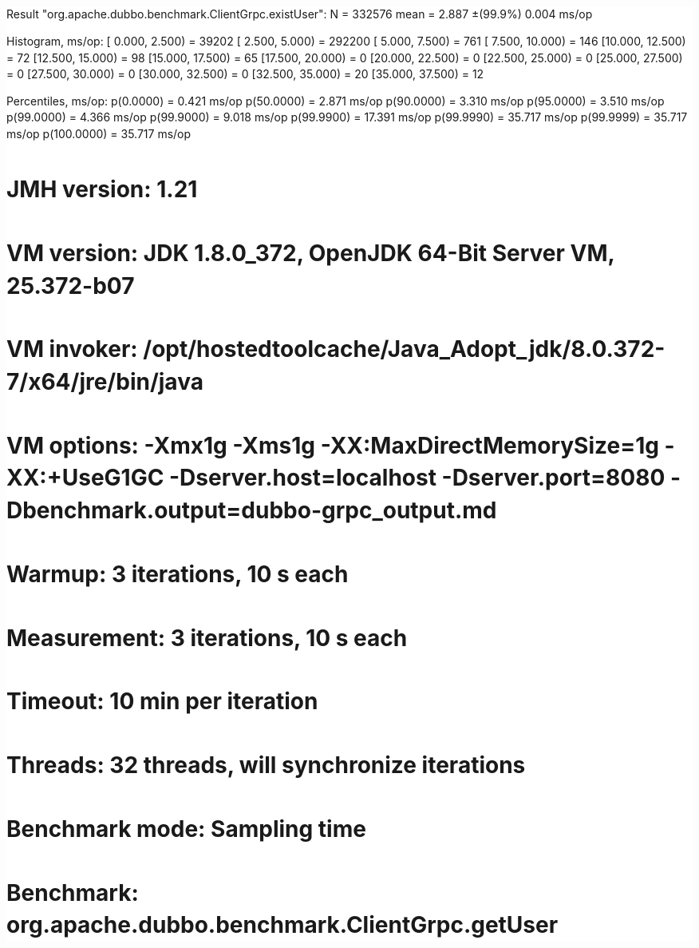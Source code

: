 

Result "org.apache.dubbo.benchmark.ClientGrpc.existUser":
  N = 332576
  mean =      2.887 ±(99.9%) 0.004 ms/op

  Histogram, ms/op:
    [ 0.000,  2.500) = 39202 
    [ 2.500,  5.000) = 292200 
    [ 5.000,  7.500) = 761 
    [ 7.500, 10.000) = 146 
    [10.000, 12.500) = 72 
    [12.500, 15.000) = 98 
    [15.000, 17.500) = 65 
    [17.500, 20.000) = 0 
    [20.000, 22.500) = 0 
    [22.500, 25.000) = 0 
    [25.000, 27.500) = 0 
    [27.500, 30.000) = 0 
    [30.000, 32.500) = 0 
    [32.500, 35.000) = 20 
    [35.000, 37.500) = 12 

  Percentiles, ms/op:
      p(0.0000) =      0.421 ms/op
     p(50.0000) =      2.871 ms/op
     p(90.0000) =      3.310 ms/op
     p(95.0000) =      3.510 ms/op
     p(99.0000) =      4.366 ms/op
     p(99.9000) =      9.018 ms/op
     p(99.9900) =     17.391 ms/op
     p(99.9990) =     35.717 ms/op
     p(99.9999) =     35.717 ms/op
    p(100.0000) =     35.717 ms/op


# JMH version: 1.21
# VM version: JDK 1.8.0_372, OpenJDK 64-Bit Server VM, 25.372-b07
# VM invoker: /opt/hostedtoolcache/Java_Adopt_jdk/8.0.372-7/x64/jre/bin/java
# VM options: -Xmx1g -Xms1g -XX:MaxDirectMemorySize=1g -XX:+UseG1GC -Dserver.host=localhost -Dserver.port=8080 -Dbenchmark.output=dubbo-grpc_output.md
# Warmup: 3 iterations, 10 s each
# Measurement: 3 iterations, 10 s each
# Timeout: 10 min per iteration
# Threads: 32 threads, will synchronize iterations
# Benchmark mode: Sampling time
# Benchmark: org.apache.dubbo.benchmark.ClientGrpc.getUser
